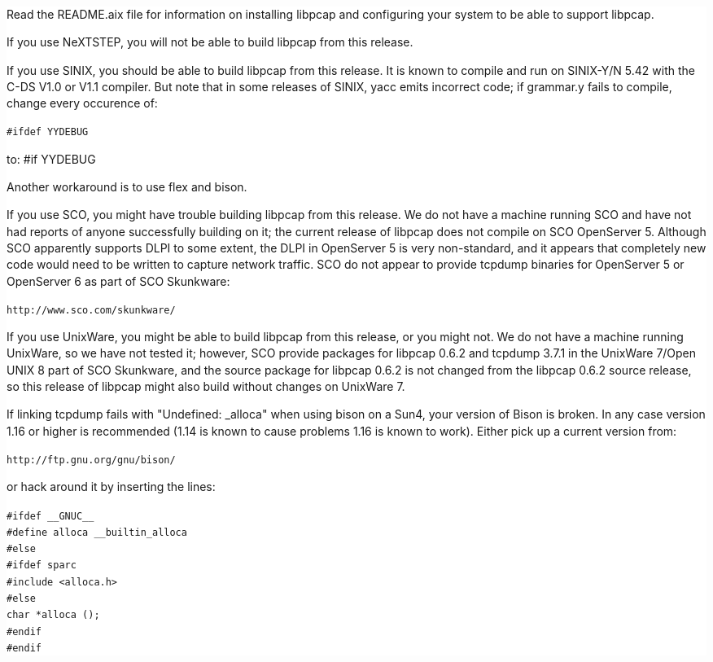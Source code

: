 Read the README.aix file for information on installing libpcap and
configuring your system to be able to support libpcap.

If you use NeXTSTEP, you will not be able to build libpcap from this
release.

If you use SINIX, you should be able to build libpcap from this
release. It is known to compile and run on SINIX-Y/N 5.42 with the C-DS
V1.0 or V1.1 compiler. But note that in some releases of SINIX, yacc
emits incorrect code; if grammar.y fails to compile, change every
occurence of:

	#ifdef YYDEBUG

to:
	#if YYDEBUG

Another workaround is to use flex and bison.

If you use SCO, you might have trouble building libpcap from this
release. We do not have a machine running SCO and have not had reports
of anyone successfully building on it; the current release of libpcap
does not compile on SCO OpenServer 5.  Although SCO apparently supports
DLPI to some extent, the DLPI in OpenServer 5 is very non-standard, and
it appears that completely new code would need to be written to capture
network traffic.  SCO do not appear to provide tcpdump binaries for
OpenServer 5 or OpenServer 6 as part of SCO Skunkware:

	http://www.sco.com/skunkware/

If you use UnixWare, you might be able to build libpcap from this
release, or you might not.  We do not have a machine running UnixWare,
so we have not tested it; however, SCO provide packages for libpcap
0.6.2 and tcpdump 3.7.1 in the UnixWare 7/Open UNIX 8 part of SCO
Skunkware, and the source package for libpcap 0.6.2 is not changed from
the libpcap 0.6.2 source release, so this release of libpcap might also
build without changes on UnixWare 7.

If linking tcpdump fails with "Undefined: _alloca" when using bison on
a Sun4, your version of Bison is broken. In any case version 1.16 or
higher is recommended (1.14 is known to cause problems 1.16 is known to
work). Either pick up a current version from:

	http://ftp.gnu.org/gnu/bison/

or hack around it by inserting the lines:

	#ifdef __GNUC__
	#define alloca __builtin_alloca
	#else
	#ifdef sparc
	#include <alloca.h>
	#else
	char *alloca ();
	#endif
	#endif
